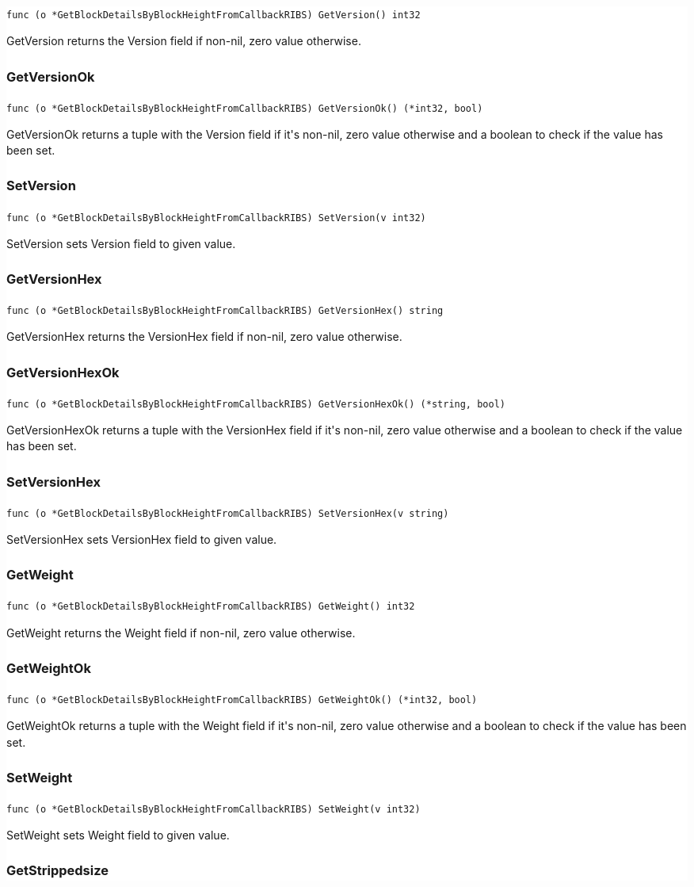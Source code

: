 `func (o *GetBlockDetailsByBlockHeightFromCallbackRIBS) GetVersion() int32`

GetVersion returns the Version field if non-nil, zero value otherwise.

### GetVersionOk

`func (o *GetBlockDetailsByBlockHeightFromCallbackRIBS) GetVersionOk() (*int32, bool)`

GetVersionOk returns a tuple with the Version field if it's non-nil, zero value otherwise
and a boolean to check if the value has been set.

### SetVersion

`func (o *GetBlockDetailsByBlockHeightFromCallbackRIBS) SetVersion(v int32)`

SetVersion sets Version field to given value.


### GetVersionHex

`func (o *GetBlockDetailsByBlockHeightFromCallbackRIBS) GetVersionHex() string`

GetVersionHex returns the VersionHex field if non-nil, zero value otherwise.

### GetVersionHexOk

`func (o *GetBlockDetailsByBlockHeightFromCallbackRIBS) GetVersionHexOk() (*string, bool)`

GetVersionHexOk returns a tuple with the VersionHex field if it's non-nil, zero value otherwise
and a boolean to check if the value has been set.

### SetVersionHex

`func (o *GetBlockDetailsByBlockHeightFromCallbackRIBS) SetVersionHex(v string)`

SetVersionHex sets VersionHex field to given value.


### GetWeight

`func (o *GetBlockDetailsByBlockHeightFromCallbackRIBS) GetWeight() int32`

GetWeight returns the Weight field if non-nil, zero value otherwise.

### GetWeightOk

`func (o *GetBlockDetailsByBlockHeightFromCallbackRIBS) GetWeightOk() (*int32, bool)`

GetWeightOk returns a tuple with the Weight field if it's non-nil, zero value otherwise
and a boolean to check if the value has been set.

### SetWeight

`func (o *GetBlockDetailsByBlockHeightFromCallbackRIBS) SetWeight(v int32)`

SetWeight sets Weight field to given value.


### GetStrippedsize
